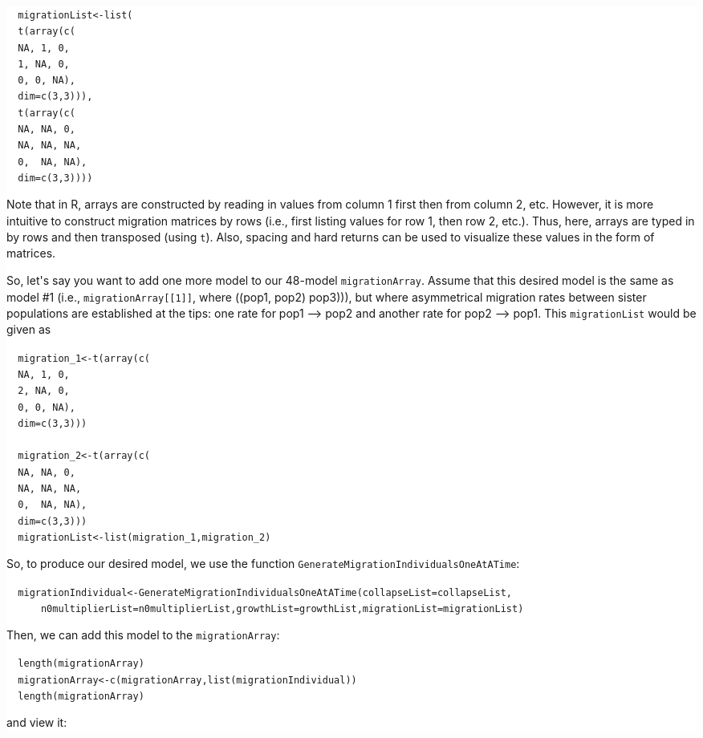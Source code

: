 ```
  migrationList<-list(  
  t(array(c(  
  NA, 1, 0,  
  1, NA, 0,  
  0, 0, NA),  
  dim=c(3,3))),  
  t(array(c(  
  NA, NA, 0,  
  NA, NA, NA,  
  0,  NA, NA),  
  dim=c(3,3))))  
```

Note that in R, arrays are constructed by reading in values from column 1 first then from column 2, etc. However, it is more intuitive to construct migration matrices by rows (i.e., first listing values for row 1, then row 2, etc.). Thus, here, arrays are typed in by rows and then transposed (using `t`). Also, spacing and hard returns can be used to visualize these values in the form of matrices.

So, let's say you want to add one more model to our 48-model `migrationArray`. Assume that this desired model is the same as model #1 (i.e., `migrationArray[[1]]`, where ((pop1, pop2) pop3))), but where asymmetrical migration rates between sister populations are established at the tips: one rate for pop1 --> pop2 and another rate for pop2 --> pop1. This `migrationList` would be given as  

```
  migration_1<-t(array(c(  
  NA, 1, 0,  
  2, NA, 0,  
  0, 0, NA),  
  dim=c(3,3)))  
  
  migration_2<-t(array(c(  
  NA, NA, 0,  
  NA, NA, NA,  
  0,  NA, NA),  
  dim=c(3,3)))  
  migrationList<-list(migration_1,migration_2)  
```


So, to produce our desired model, we use the function `GenerateMigrationIndividualsOneAtATime`:  

```
  migrationIndividual<-GenerateMigrationIndividualsOneAtATime(collapseList=collapseList,
      n0multiplierList=n0multiplierList,growthList=growthList,migrationList=migrationList)
```

Then, we can add this model to the `migrationArray`:  

```
  length(migrationArray)
  migrationArray<-c(migrationArray,list(migrationIndividual))
  length(migrationArray)
```

and view it:  
